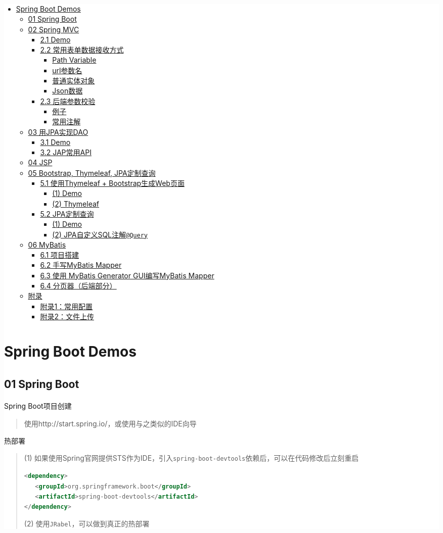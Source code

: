 



- [Spring Boot Demos](#spring-boot-demos)
  - [01 Spring Boot](#01-spring-boot)
  - [02 Spring MVC](#02-spring-mvc)
    - [2.1 Demo](#21-demo)
    - [2.2 常用表单数据接收方式](#22-%E5%B8%B8%E7%94%A8%E8%A1%A8%E5%8D%95%E6%95%B0%E6%8D%AE%E6%8E%A5%E6%94%B6%E6%96%B9%E5%BC%8F)
      - [Path Variable](#path-variable)
      - [url参数名](#url%E5%8F%82%E6%95%B0%E5%90%8D)
      - [普通实体对象](#%E6%99%AE%E9%80%9A%E5%AE%9E%E4%BD%93%E5%AF%B9%E8%B1%A1)
      - [Json数据](#json%E6%95%B0%E6%8D%AE)
    - [2.3 后端参数校验](#23-%E5%90%8E%E7%AB%AF%E5%8F%82%E6%95%B0%E6%A0%A1%E9%AA%8C)
      - [例子](#%E4%BE%8B%E5%AD%90)
      - [常用注解](#%E5%B8%B8%E7%94%A8%E6%B3%A8%E8%A7%A3)
  - [03 用JPA实现DAO](#03-%E7%94%A8jpa%E5%AE%9E%E7%8E%B0dao)
    - [3.1 Demo](#31-demo)
    - [3.2 JAP常用API](#32-jap%E5%B8%B8%E7%94%A8api)
  - [04 JSP](#04-jsp)
  - [05 Bootstrap, Thymeleaf, JPA定制查询](#05-bootstrap-thymeleaf-jpa%E5%AE%9A%E5%88%B6%E6%9F%A5%E8%AF%A2)
    - [5.1 使用Thymeleaf + Bootstrap生成Web页面](#51-%E4%BD%BF%E7%94%A8thymeleaf--bootstrap%E7%94%9F%E6%88%90web%E9%A1%B5%E9%9D%A2)
      - [(1) Demo](#1-demo)
      - [(2) Thymeleaf](#2-thymeleaf)
    - [5.2 JPA定制查询](#52-jpa%E5%AE%9A%E5%88%B6%E6%9F%A5%E8%AF%A2)
      - [(1) Demo](#1-demo-1)
      - [(2)  JPA自定义SQL注解`@Query`](#2--jpa%E8%87%AA%E5%AE%9A%E4%B9%89sql%E6%B3%A8%E8%A7%A3query)
  - [06  MyBatis](#06--mybatis)
    - [6.1 项目搭建](#61-%E9%A1%B9%E7%9B%AE%E6%90%AD%E5%BB%BA)
    - [6.2 手写MyBatis Mapper](#62-%E6%89%8B%E5%86%99mybatis-mapper)
    - [6.3 使用 MyBatis Generator  GUI编写MyBatis Mapper](#63-%E4%BD%BF%E7%94%A8-mybatis-generator--gui%E7%BC%96%E5%86%99mybatis-mapper)
    - [6.4 分页器（后端部分）](#64-%E5%88%86%E9%A1%B5%E5%99%A8%E5%90%8E%E7%AB%AF%E9%83%A8%E5%88%86)
  - [附录](#%E9%99%84%E5%BD%95)
    - [附录1：常用配置](#%E9%99%84%E5%BD%951%E5%B8%B8%E7%94%A8%E9%85%8D%E7%BD%AE)
    - [附录2：文件上传](#%E9%99%84%E5%BD%952%E6%96%87%E4%BB%B6%E4%B8%8A%E4%BC%A0)



#  Spring Boot Demos

## 01 Spring Boot

Spring Boot项目创建

> 使用http://start.spring.io/，或使用与之类似的IDE向导

热部署

> (1) 如果使用Spring官网提供STS作为IDE，引入`spring-boot-devtools`依赖后，可以在代码修改后立刻重启
>
> ~~~xml
> <dependency>
>    <groupId>org.springframework.boot</groupId>
>    <artifactId>spring-boot-devtools</artifactId>
> </dependency>
> ~~~
>
> (2) 使用`JRabel`，可以做到真正的热部署
